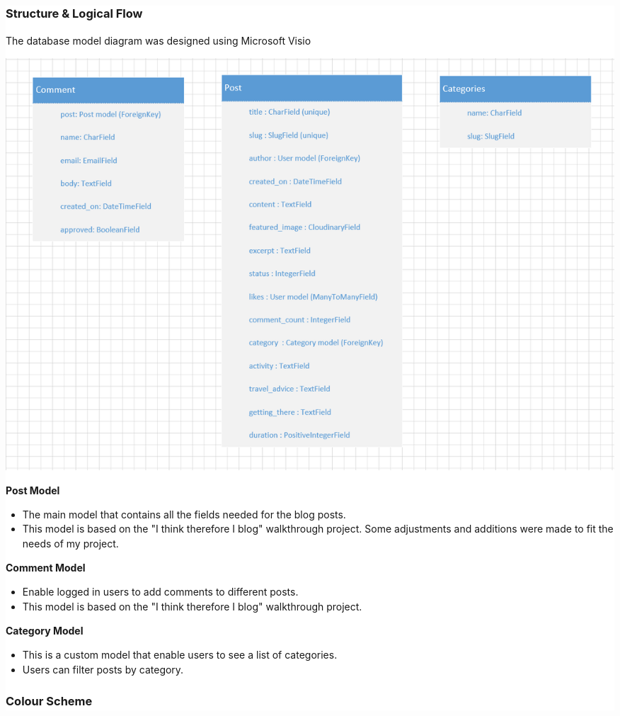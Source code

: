 

### Structure & Logical Flow

The database model diagram was designed using Microsoft Visio

![Screenshot of flowchart](static/images/entity-relationship-diagram.PNG)

**Post Model**

* The main model that contains all the fields needed for the blog posts.
* This model is based on the "I think therefore I blog" walkthrough project. Some adjustments and additions were made to fit the needs of my project.

**Comment Model**

* Enable logged in users to add comments to different posts.
* This model is based on the "I think therefore I blog" walkthrough project.

**Category Model**

* This is a custom model that enable users to see a list of categories.
* Users can filter posts by category.

### Colour Scheme
